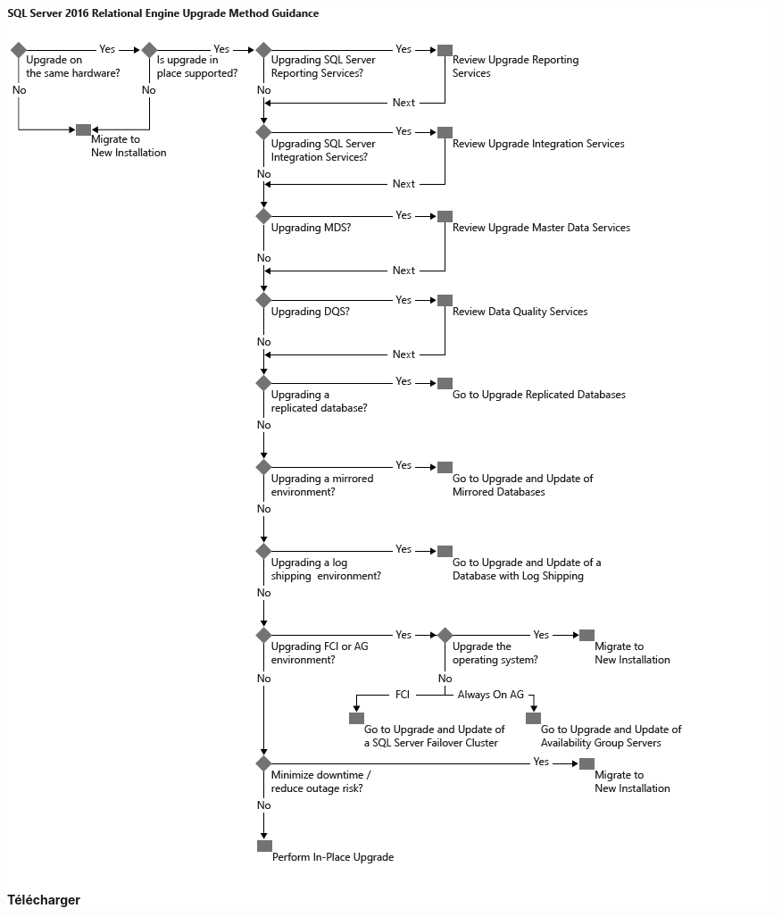  ![Arbre de décision de la méthode de mise à niveau du moteur de base de données](../../database-engine/install-windows/media/database-engine-upgrade-method-decision-tree.png "Arbre de décision de la méthode de mise à niveau du moteur de base de données")  
  
 **Télécharger**  
  
